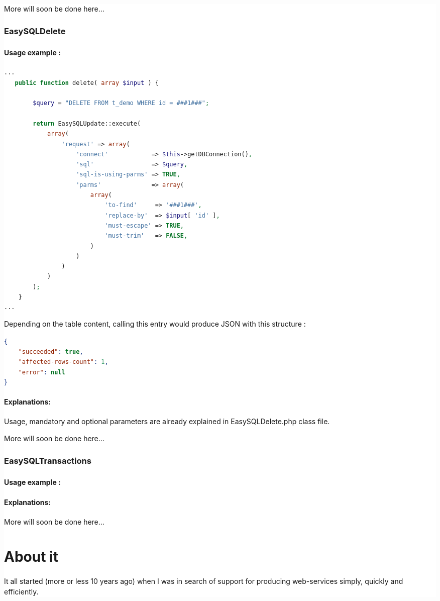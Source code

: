 More will soon be done here...
### EasySQLDelete
#### Usage example :
```PHP
...
   public function delete( array $input ) {

        $query = "DELETE FROM t_demo WHERE id = ###1###";

        return EasySQLUpdate::execute(
            array(
                'request' => array(
                    'connect'            => $this->getDBConnection(),
                    'sql'                => $query,
                    'sql-is-using-parms' => TRUE,
                    'parms'              => array(
                        array(
                            'to-find'     => '###1###',
                            'replace-by'  => $input[ 'id' ],
                            'must-escape' => TRUE,
                            'must-trim'   => FALSE,
                        )
                    )
                )
            )
        );
    }
...
```
Depending on the table content, calling this entry would produce JSON with this structure :
```JSON
{
    "succeeded": true,
    "affected-rows-count": 1,
    "error": null
}
```
#### Explanations:
Usage, mandatory and optional parameters are already explained in EasySQLDelete.php class file.

More will soon be done here...
### EasySQLTransactions
#### Usage example :
#### Explanations:
More will soon be done here...

# About it
It all started (more or less 10 years ago) when I was in search of support for producing web-services simply, quickly and efficiently.
